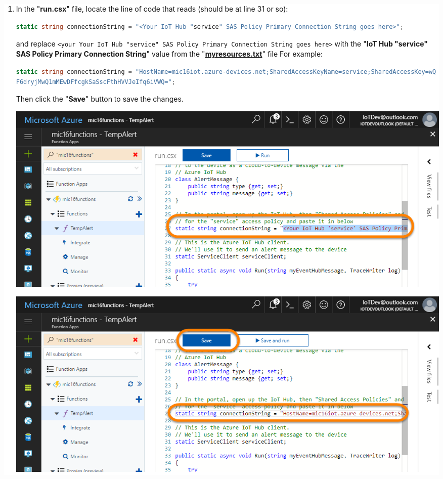 1. In the "**run.csx**" file, locate the line of code that reads (should be at line 31 or so):

    ```c#
    static string connectionString = "<Your IoT Hub "service" SAS Policy Primary Connection String goes here>";
    ```
    and replace `<your Your IoT Hub "service" SAS Policy Primary Connection String goes here>` with the "**IoT Hub "service" SAS Policy Primary Connection String**" value from the "**[myresources.txt](./myresources.txt)**" file
    For example:

    ```c#
    static string connectionString = "HostName=mic16iot.azure-devices.net;SharedAccessKeyName=service;SharedAccessKey=wQF6dryjMwQ1mMEwDFfcgkSaSscFthHVVJeIfq6iVWQ=";
    ```

    Then click the "**Save**" button to save the changes.

    ![Service place holder](images/12155-ServiceStringPlaceHolder.png)

    ![Paste 'service' policy connection string](images/12160-PasteServiceConnectionString.png)
